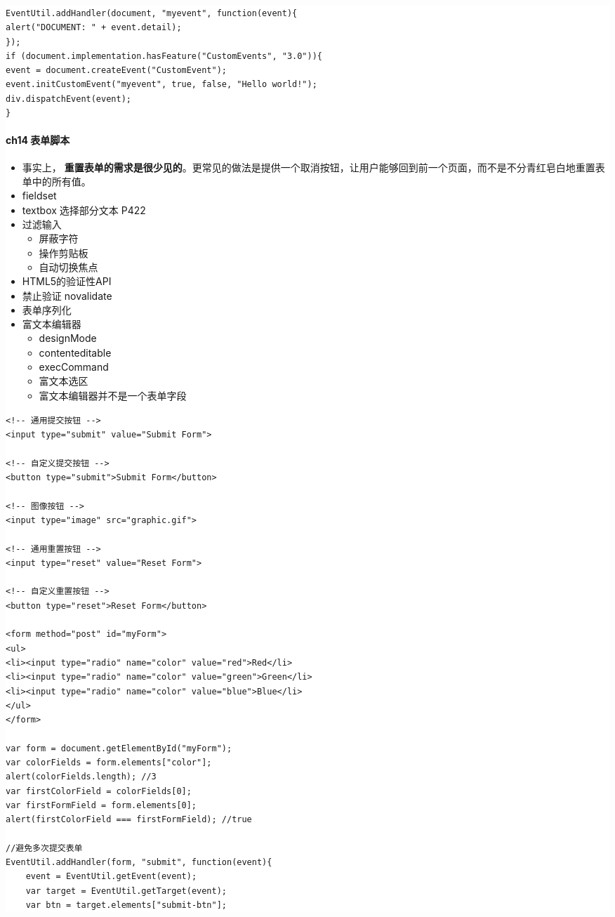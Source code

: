 ~~~
EventUtil.addHandler(document, "myevent", function(event){
alert("DOCUMENT: " + event.detail);
});
if (document.implementation.hasFeature("CustomEvents", "3.0")){
event = document.createEvent("CustomEvent");
event.initCustomEvent("myevent", true, false, "Hello world!");
div.dispatchEvent(event);
}
~~~

#### **ch14 表单脚本**
* 事实上， **重置表单的需求是很少见的**。更常见的做法是提供一个取消按钮，让用户能够回到前一个页面，而不是不分青红皂白地重置表单中的所有值。
* fieldset
* textbox 选择部分文本 P422
* 过滤输入
	* 屏蔽字符
    * 操作剪贴板
    * 自动切换焦点
* HTML5的验证性API
* 禁止验证 novalidate
* 表单序列化
* 富文本编辑器
	*  designMode
    *  contenteditable
    * execCommand
	* 富文本选区
	* 富文本编辑器并不是一个表单字段
	
~~~
<!-- 通用提交按钮 -->
<input type="submit" value="Submit Form">

<!-- 自定义提交按钮 -->
<button type="submit">Submit Form</button>

<!-- 图像按钮 -->
<input type="image" src="graphic.gif">

<!-- 通用重置按钮 -->
<input type="reset" value="Reset Form">

<!-- 自定义重置按钮 -->
<button type="reset">Reset Form</button>

<form method="post" id="myForm">
<ul>
<li><input type="radio" name="color" value="red">Red</li>
<li><input type="radio" name="color" value="green">Green</li>
<li><input type="radio" name="color" value="blue">Blue</li>
</ul>
</form>

var form = document.getElementById("myForm");
var colorFields = form.elements["color"];
alert(colorFields.length); //3
var firstColorField = colorFields[0];
var firstFormField = form.elements[0];
alert(firstColorField === firstFormField); //true

//避免多次提交表单
EventUtil.addHandler(form, "submit", function(event){
	event = EventUtil.getEvent(event);
	var target = EventUtil.getTarget(event);
	var btn = target.elements["submit-btn"];
~~~